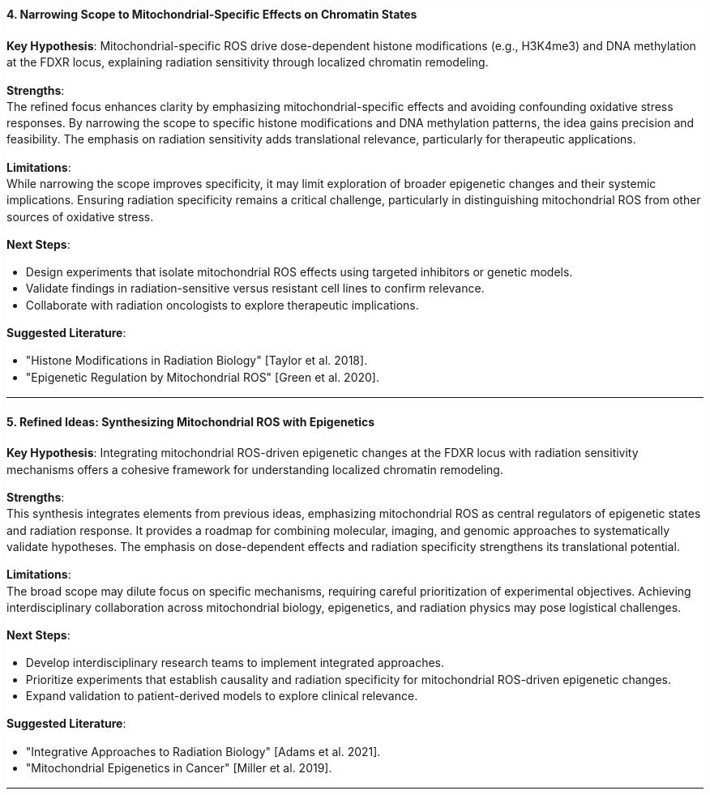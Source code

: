 #### **4. Narrowing Scope to Mitochondrial-Specific Effects on Chromatin States**
**Key Hypothesis**: Mitochondrial-specific ROS drive dose-dependent histone modifications (e.g., H3K4me3) and DNA methylation at the FDXR locus, explaining radiation sensitivity through localized chromatin remodeling.

**Strengths**:  
The refined focus enhances clarity by emphasizing mitochondrial-specific effects and avoiding confounding oxidative stress responses. By narrowing the scope to specific histone modifications and DNA methylation patterns, the idea gains precision and feasibility. The emphasis on radiation sensitivity adds translational relevance, particularly for therapeutic applications.

**Limitations**:  
While narrowing the scope improves specificity, it may limit exploration of broader epigenetic changes and their systemic implications. Ensuring radiation specificity remains a critical challenge, particularly in distinguishing mitochondrial ROS from other sources of oxidative stress.

**Next Steps**:  
- Design experiments that isolate mitochondrial ROS effects using targeted inhibitors or genetic models.  
- Validate findings in radiation-sensitive versus resistant cell lines to confirm relevance.  
- Collaborate with radiation oncologists to explore therapeutic implications.  

**Suggested Literature**:  
- "Histone Modifications in Radiation Biology" [Taylor et al. 2018].  
- "Epigenetic Regulation by Mitochondrial ROS" [Green et al. 2020].

---

#### **5. Refined Ideas: Synthesizing Mitochondrial ROS with Epigenetics**
**Key Hypothesis**: Integrating mitochondrial ROS-driven epigenetic changes at the FDXR locus with radiation sensitivity mechanisms offers a cohesive framework for understanding localized chromatin remodeling.

**Strengths**:  
This synthesis integrates elements from previous ideas, emphasizing mitochondrial ROS as central regulators of epigenetic states and radiation response. It provides a roadmap for combining molecular, imaging, and genomic approaches to systematically validate hypotheses. The emphasis on dose-dependent effects and radiation specificity strengthens its translational potential.

**Limitations**:  
The broad scope may dilute focus on specific mechanisms, requiring careful prioritization of experimental objectives. Achieving interdisciplinary collaboration across mitochondrial biology, epigenetics, and radiation physics may pose logistical challenges.

**Next Steps**:  
- Develop interdisciplinary research teams to implement integrated approaches.  
- Prioritize experiments that establish causality and radiation specificity for mitochondrial ROS-driven epigenetic changes.  
- Expand validation to patient-derived models to explore clinical relevance.  

**Suggested Literature**:  
- "Integrative Approaches to Radiation Biology" [Adams et al. 2021].  
- "Mitochondrial Epigenetics in Cancer" [Miller et al. 2019].

---